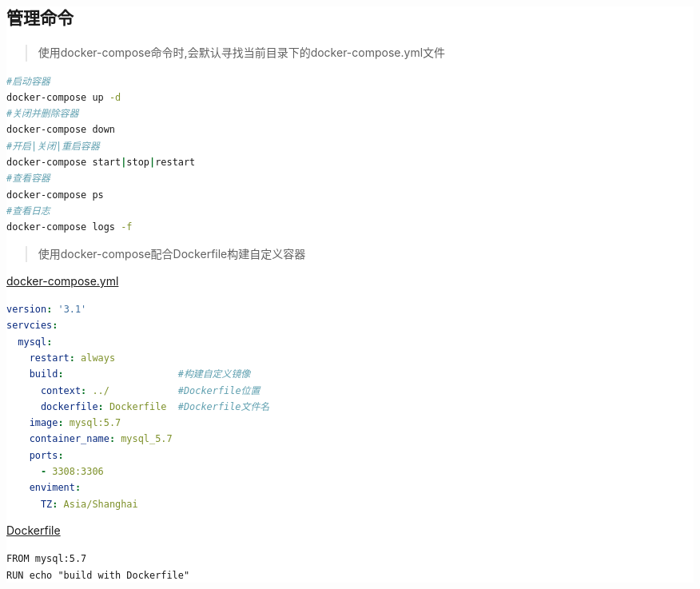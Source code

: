 ## 管理命令

> 使用docker-compose命令时,会默认寻找当前目录下的docker-compose.yml文件

```sh
#启动容器
docker-compose up -d
#关闭并删除容器
docker-compose down
#开启|关闭|重启容器
docker-compose start|stop|restart
#查看容器
docker-compose ps
#查看日志
docker-compose logs -f
```

> 使用docker-compose配合Dockerfile构建自定义容器

[docker-compose.yml]()

```yml
version: '3.1'
servcies:
  mysql:
    restart: always
    build:                    #构建自定义镜像
      context: ../            #Dockerfile位置
      dockerfile: Dockerfile  #Dockerfile文件名
    image: mysql:5.7
    container_name: mysql_5.7
    ports:
      - 3308:3306
    enviment:
      TZ: Asia/Shanghai
```

[Dockerfile]()

```
FROM mysql:5.7
RUN echo "build with Dockerfile"
```

